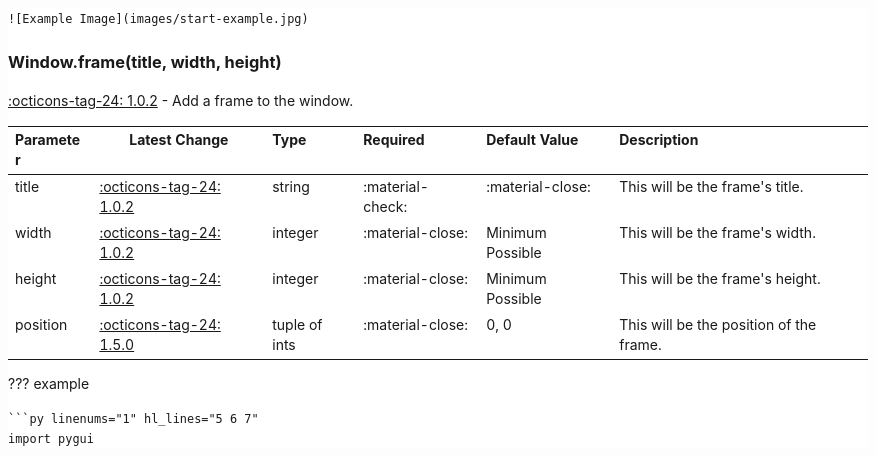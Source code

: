     ![Example Image](images/start-example.jpg)

### Window.frame(title, width, height)

[:octicons-tag-24: 1.0.2](https://github.com/hostedposted/py-gui/tree/1.0.2) - Add a frame to the window.

| Parameter | Latest Change                                                                | Type          | Required         | Default Value    | Description                      |
| :-------- | ---------------------------------------------------------------------------- | :------------ | :--------------- | :--------------- | :------------------------------- |
| title     | [:octicons-tag-24: 1.0.2](https://github.com/hostedposted/py-gui/tree/1.0.2) | string        | :material-check: | :material-close: | This will be the frame's title.    |
| width     | [:octicons-tag-24: 1.0.2](https://github.com/hostedposted/py-gui/tree/1.0.2) | integer       | :material-close: | Minimum Possible | This will be the frame's width.            |
| height    | [:octicons-tag-24: 1.0.2](https://github.com/hostedposted/py-gui/tree/1.0.2) | integer       | :material-close: | Minimum Possible | This will be the frame's height.           |
| position  | [:octicons-tag-24: 1.5.0](https://github.com/hostedposted/py-gui/tree/1.5.0) | tuple of ints | :material-close: | 0, 0           | This will be the position of the frame. |

??? example

    ```py linenums="1" hl_lines="5 6 7"
    import pygui
